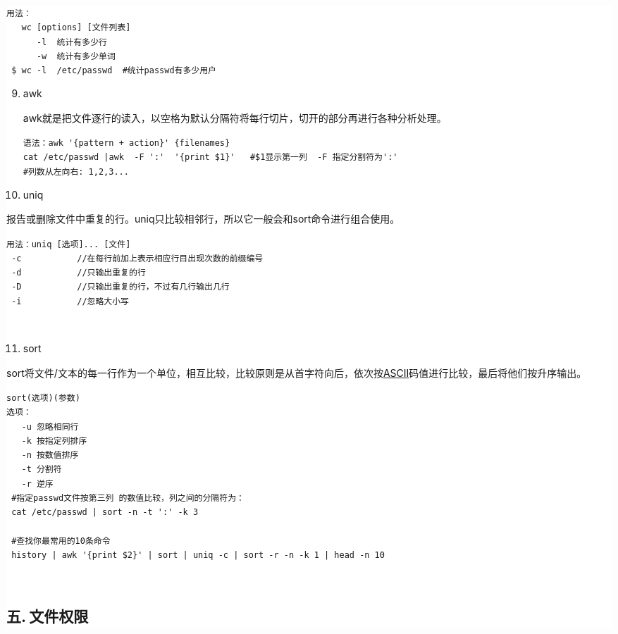    ~~~
   用法：
      wc [options] [文件列表]
         -l  统计有多少行
         -w  统计有多少单词
    $ wc -l  /etc/passwd  #统计passwd有多少用户
   ~~~

9. awk

   awk就是把文件逐行的读入，以空格为默认分隔符将每行切片，切开的部分再进行各种分析处理。

   ~~~
   语法：awk '{pattern + action}' {filenames}
   cat /etc/passwd |awk  -F ':'  '{print $1}'   #$1显示第一列  -F 指定分割符为':'
   #列数从左向右: 1,2,3... 
   ~~~

   

10. uniq

  报告或删除文件中重复的行。uniq只比较相邻行，所以它一般会和sort命令进行组合使用。

  ~~~
  用法：uniq [选项]... [文件] 
   -c           //在每行前加上表示相应行目出现次数的前缀编号  
   -d           //只输出重复的行  
   -D           //只输出重复的行，不过有几行输出几行 
   -i           //忽略大小写
  ~~~

  ​

11. sort

   sort将文件/文本的每一行作为一个单位，相互比较，比较原则是从首字符向后，依次按[ASCII](http://zh.wikipedia.org/zh/ASCII)码值进行比较，最后将他们按升序输出。

   ~~~
   sort(选项)(参数)
   选项：
      -u 忽略相同行
      -k 按指定列排序
      -n 按数值排序
      -t 分割符
      -r 逆序
    #指定passwd文件按第三列 的数值比较，列之间的分隔符为：
    cat /etc/passwd | sort -n -t ':' -k 3  
    
    #查找你最常用的10条命令
    history | awk '{print $2}' | sort | uniq -c | sort -r -n -k 1 | head -n 10
   ~~~

   ​

## 五. 文件权限
